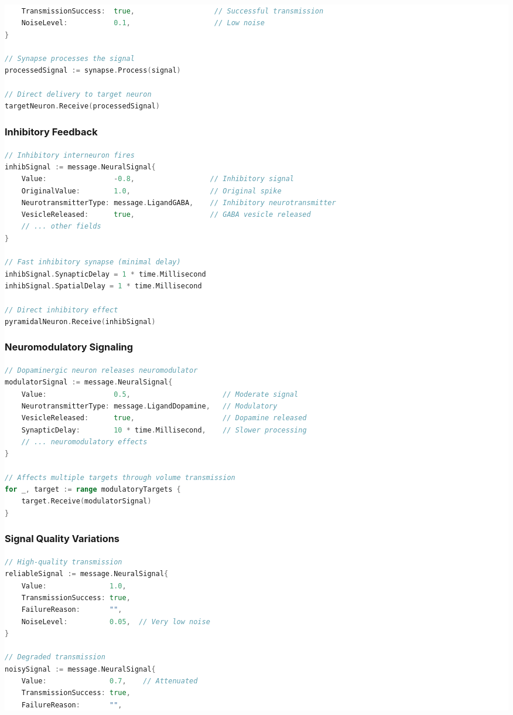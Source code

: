 ```go
    TransmissionSuccess:  true,                   // Successful transmission
    NoiseLevel:           0.1,                    // Low noise
}

// Synapse processes the signal
processedSignal := synapse.Process(signal)

// Direct delivery to target neuron
targetNeuron.Receive(processedSignal)
```

### Inhibitory Feedback

```go
// Inhibitory interneuron fires
inhibSignal := message.NeuralSignal{
    Value:                -0.8,                  // Inhibitory signal
    OriginalValue:        1.0,                   // Original spike
    NeurotransmitterType: message.LigandGABA,    // Inhibitory neurotransmitter
    VesicleReleased:      true,                  // GABA vesicle released
    // ... other fields
}

// Fast inhibitory synapse (minimal delay)
inhibSignal.SynapticDelay = 1 * time.Millisecond
inhibSignal.SpatialDelay = 1 * time.Millisecond

// Direct inhibitory effect
pyramidalNeuron.Receive(inhibSignal)
```

### Neuromodulatory Signaling

```go
// Dopaminergic neuron releases neuromodulator
modulatorSignal := message.NeuralSignal{
    Value:                0.5,                      // Moderate signal
    NeurotransmitterType: message.LigandDopamine,   // Modulatory
    VesicleReleased:      true,                     // Dopamine released
    SynapticDelay:        10 * time.Millisecond,    // Slower processing
    // ... neuromodulatory effects
}

// Affects multiple targets through volume transmission
for _, target := range modulatoryTargets {
    target.Receive(modulatorSignal)
}
```

### Signal Quality Variations

```go
// High-quality transmission
reliableSignal := message.NeuralSignal{
    Value:               1.0,
    TransmissionSuccess: true,
    FailureReason:       "",
    NoiseLevel:          0.05,  // Very low noise
}

// Degraded transmission
noisySignal := message.NeuralSignal{
    Value:               0.7,    // Attenuated
    TransmissionSuccess: true,
    FailureReason:       "",
```